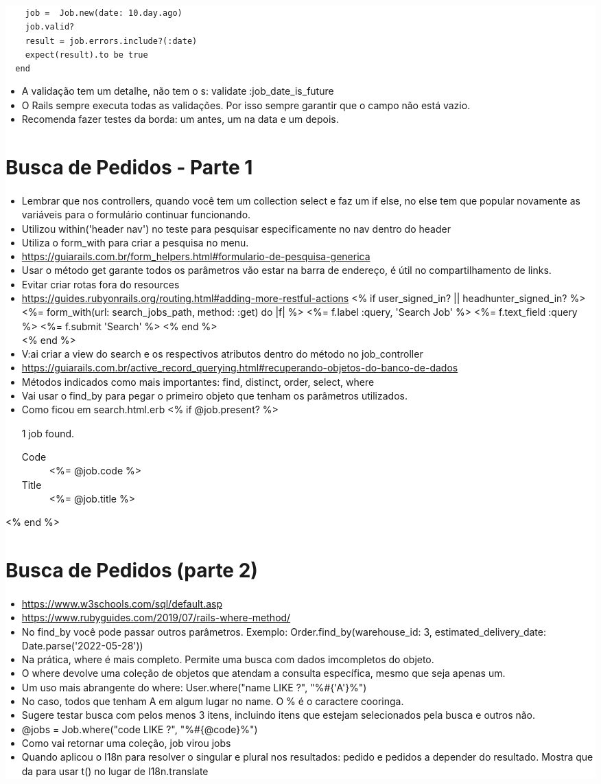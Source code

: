         job =  Job.new(date: 10.day.ago)
        job.valid?
        result = job.errors.include?(:date)
        expect(result).to be true               
      end
- A validação tem um detalhe, não tem o s:
validate :job_date_is_future
- O Rails sempre executa todas as validações. Por isso sempre garantir que o campo não está vazio.
- Recomenda fazer testes da borda: um antes, um na data e um depois.

# Busca de Pedidos - Parte 1
- Lembrar que nos controllers, quando você tem um collection select e faz um if else, no else tem  que popular novamente as variáveis para o formulário continuar funcionando.
- Utilizou within('header nav') no teste para pesquisar especificamente no nav dentro do header
- Utiliza o form_with para criar a pesquisa no menu.
- https://guiarails.com.br/form_helpers.html#formulario-de-pesquisa-generica
- Usar o método get garante todos os parâmetros vão estar na barra de endereço, é útil no compartilhamento de links.
- Evitar criar rotas fora do resources
- https://guides.rubyonrails.org/routing.html#adding-more-restful-actions
  <% if user_signed_in? || headhunter_signed_in? %>
    <%= form_with(url: search_jobs_path, method: :get) do |f| %>
      <%= f.label :query, 'Search Job' %>
      <%= f.text_field :query %>
      <%= f.submit 'Search' %>
    <% end %>  
  <% end %>
- V:ai criar a view do search e os respectivos atributos dentro do método no job_controller
- https://guiarails.com.br/active_record_querying.html#recuperando-objetos-do-banco-de-dados 
- Métodos indicados como mais importantes: find, distinct, order, select, where
- Vai usar o find_by para pegar o primeiro objeto que tenham os parâmetros utilizados.
- Como ficou em search.html.erb
<% if @job.present? %>
   <p>1 job found.</p>
   <dt>Code</dt>
   <dd><%= @job.code %></dd>
   <dt>Title</dt>
   <dd><%= @job.title %></dd>
<% end %>

# Busca de Pedidos (parte 2)
- https://www.w3schools.com/sql/default.asp
- https://www.rubyguides.com/2019/07/rails-where-method/
- No find_by você pode passar outros parâmetros.
Exemplo: Order.find_by(warehouse_id: 3, estimated_delivery_date: Date.parse('2022-05-28'))
- Na prática, where é mais completo. Permite uma busca com dados imcompletos do objeto.
- O where devolve uma coleção de objetos que atendam a consulta específica, mesmo que seja apenas um.
- Um uso mais abrangente do where:
User.where("name LIKE ?", "%#{'A'}%")
- No caso, todos que tenham A em algum lugar no name. O % é o caractere cooringa.
- Sugere testar busca com pelos menos 3 itens, incluindo itens que estejam selecionados pela busca e outros não.
- @jobs = Job.where("code LIKE ?", "%#{@code}%")
- Como vai retornar uma coleção, job virou jobs
- Quando aplicou o I18n para resolver o singular e plural nos resultados: pedido e pedidos a depender do resultado. Mostra que da para usar t() no lugar de I18n.translate
